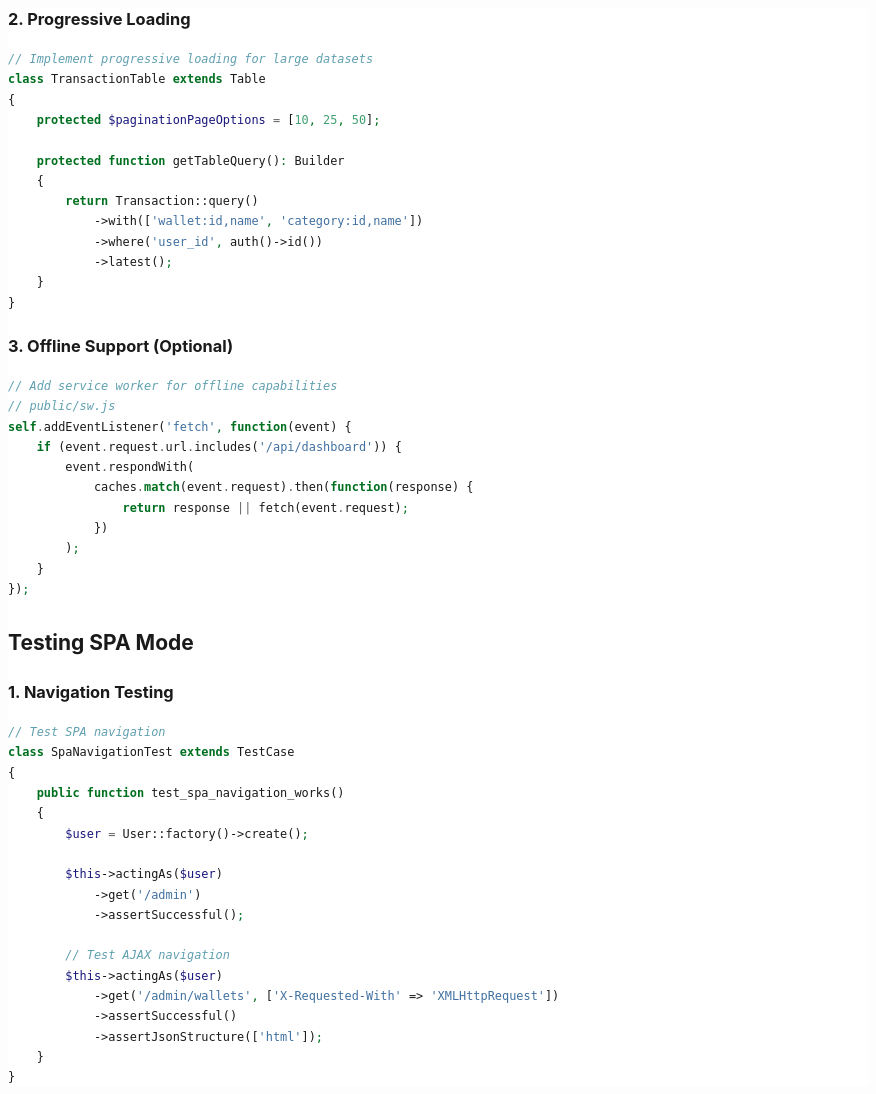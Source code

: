 ### 2. Progressive Loading
```php
// Implement progressive loading for large datasets
class TransactionTable extends Table
{
    protected $paginationPageOptions = [10, 25, 50];
    
    protected function getTableQuery(): Builder
    {
        return Transaction::query()
            ->with(['wallet:id,name', 'category:id,name'])
            ->where('user_id', auth()->id())
            ->latest();
    }
}
```

### 3. Offline Support (Optional)
```php
// Add service worker for offline capabilities
// public/sw.js
self.addEventListener('fetch', function(event) {
    if (event.request.url.includes('/api/dashboard')) {
        event.respondWith(
            caches.match(event.request).then(function(response) {
                return response || fetch(event.request);
            })
        );
    }
});
```

## Testing SPA Mode

### 1. Navigation Testing
```php
// Test SPA navigation
class SpaNavigationTest extends TestCase
{
    public function test_spa_navigation_works()
    {
        $user = User::factory()->create();
        
        $this->actingAs($user)
            ->get('/admin')
            ->assertSuccessful();
            
        // Test AJAX navigation
        $this->actingAs($user)
            ->get('/admin/wallets', ['X-Requested-With' => 'XMLHttpRequest'])
            ->assertSuccessful()
            ->assertJsonStructure(['html']);
    }
}
```
